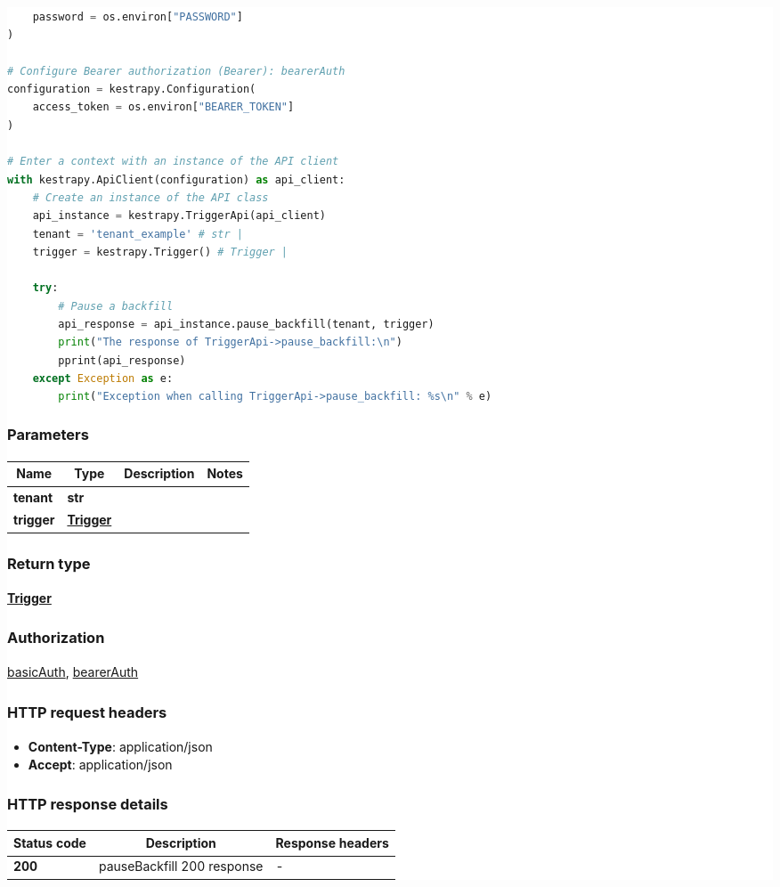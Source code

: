 ```python
    password = os.environ["PASSWORD"]
)

# Configure Bearer authorization (Bearer): bearerAuth
configuration = kestrapy.Configuration(
    access_token = os.environ["BEARER_TOKEN"]
)

# Enter a context with an instance of the API client
with kestrapy.ApiClient(configuration) as api_client:
    # Create an instance of the API class
    api_instance = kestrapy.TriggerApi(api_client)
    tenant = 'tenant_example' # str | 
    trigger = kestrapy.Trigger() # Trigger | 

    try:
        # Pause a backfill
        api_response = api_instance.pause_backfill(tenant, trigger)
        print("The response of TriggerApi->pause_backfill:\n")
        pprint(api_response)
    except Exception as e:
        print("Exception when calling TriggerApi->pause_backfill: %s\n" % e)
```



### Parameters


Name | Type | Description  | Notes
------------- | ------------- | ------------- | -------------
 **tenant** | **str**|  | 
 **trigger** | [**Trigger**](Trigger.md)|  | 

### Return type

[**Trigger**](Trigger.md)

### Authorization

[basicAuth](../README.md#basicAuth), [bearerAuth](../README.md#bearerAuth)

### HTTP request headers

 - **Content-Type**: application/json
 - **Accept**: application/json

### HTTP response details

| Status code | Description | Response headers |
|-------------|-------------|------------------|
**200** | pauseBackfill 200 response |  -  |
